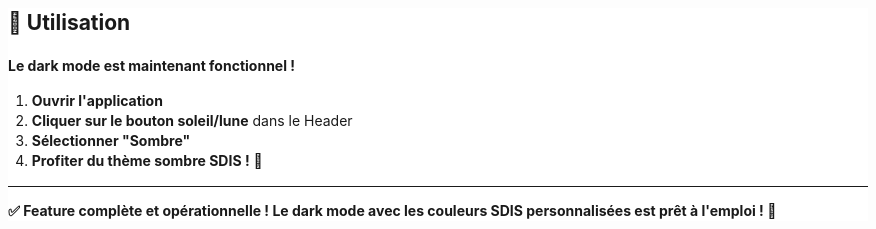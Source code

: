 
## 🚀 Utilisation

**Le dark mode est maintenant fonctionnel !**

1. **Ouvrir l'application**
2. **Cliquer sur le bouton soleil/lune** dans le Header
3. **Sélectionner "Sombre"**
4. **Profiter du thème sombre SDIS !** 🌙

---

**✅ Feature complète et opérationnelle ! Le dark mode avec les couleurs SDIS personnalisées est prêt à l'emploi ! 🎨**
